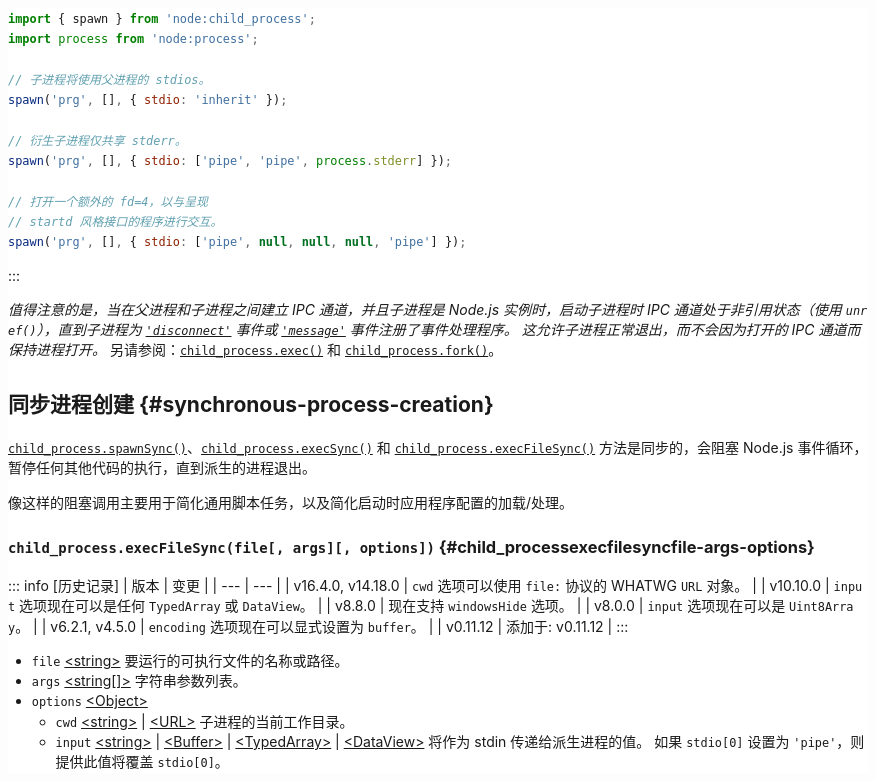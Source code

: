 ```js [ESM]
import { spawn } from 'node:child_process';
import process from 'node:process';

// 子进程将使用父进程的 stdios。
spawn('prg', [], { stdio: 'inherit' });

// 衍生子进程仅共享 stderr。
spawn('prg', [], { stdio: ['pipe', 'pipe', process.stderr] });

// 打开一个额外的 fd=4，以与呈现
// startd 风格接口的程序进行交互。
spawn('prg', [], { stdio: ['pipe', null, null, null, 'pipe'] });
```
:::

*值得注意的是，当在父进程和子进程之间建立 IPC 通道，并且子进程是 Node.js 实例时，启动子进程时 IPC 通道处于非引用状态（使用 <code>unref()</code>），直到子进程为 <a href="process.html#event-disconnect"><code>'disconnect'</code></a> 事件或 <a href="process.html#event-message"><code>'message'</code></a> 事件注册了事件处理程序。 这允许子进程正常退出，而不会因为打开的 IPC 通道而保持进程打开。* 另请参阅：[`child_process.exec()`](/zh/nodejs/api/child_process#child_processexeccommand-options-callback) 和 [`child_process.fork()`](/zh/nodejs/api/child_process#child_processforkmodulepath-args-options)。


## 同步进程创建 {#synchronous-process-creation}

[`child_process.spawnSync()`](/zh/nodejs/api/child_process#child_processspawnsynccommand-args-options)、[`child_process.execSync()`](/zh/nodejs/api/child_process#child_processexecsynccommand-options) 和 [`child_process.execFileSync()`](/zh/nodejs/api/child_process#child_processexecfilesyncfile-args-options) 方法是同步的，会阻塞 Node.js 事件循环，暂停任何其他代码的执行，直到派生的进程退出。

像这样的阻塞调用主要用于简化通用脚本任务，以及简化启动时应用程序配置的加载/处理。

### `child_process.execFileSync(file[, args][, options])` {#child_processexecfilesyncfile-args-options}

::: info [历史记录]
| 版本 | 变更 |
| --- | --- |
| v16.4.0, v14.18.0 | `cwd` 选项可以使用 `file:` 协议的 WHATWG `URL` 对象。 |
| v10.10.0 | `input` 选项现在可以是任何 `TypedArray` 或 `DataView`。 |
| v8.8.0 | 现在支持 `windowsHide` 选项。 |
| v8.0.0 | `input` 选项现在可以是 `Uint8Array`。 |
| v6.2.1, v4.5.0 | `encoding` 选项现在可以显式设置为 `buffer`。 |
| v0.11.12 | 添加于: v0.11.12 |
:::

- `file` [\<string\>](https://developer.mozilla.org/en-US/docs/Web/JavaScript/Data_structures#String_type) 要运行的可执行文件的名称或路径。
- `args` [\<string[]\>](https://developer.mozilla.org/en-US/docs/Web/JavaScript/Data_structures#String_type) 字符串参数列表。
- `options` [\<Object\>](https://developer.mozilla.org/en-US/docs/Web/JavaScript/Reference/Global_Objects/Object)
    - `cwd` [\<string\>](https://developer.mozilla.org/en-US/docs/Web/JavaScript/Data_structures#String_type) | [\<URL\>](/zh/nodejs/api/url#the-whatwg-url-api) 子进程的当前工作目录。
    - `input` [\<string\>](https://developer.mozilla.org/en-US/docs/Web/JavaScript/Data_structures#String_type) | [\<Buffer\>](/zh/nodejs/api/buffer#class-buffer) | [\<TypedArray\>](https://developer.mozilla.org/en-US/docs/Web/JavaScript/Reference/Global_Objects/TypedArray) | [\<DataView\>](https://developer.mozilla.org/en-US/docs/Web/JavaScript/Reference/Global_Objects/DataView) 将作为 stdin 传递给派生进程的值。 如果 `stdio[0]` 设置为 `'pipe'`，则提供此值将覆盖 `stdio[0]`。